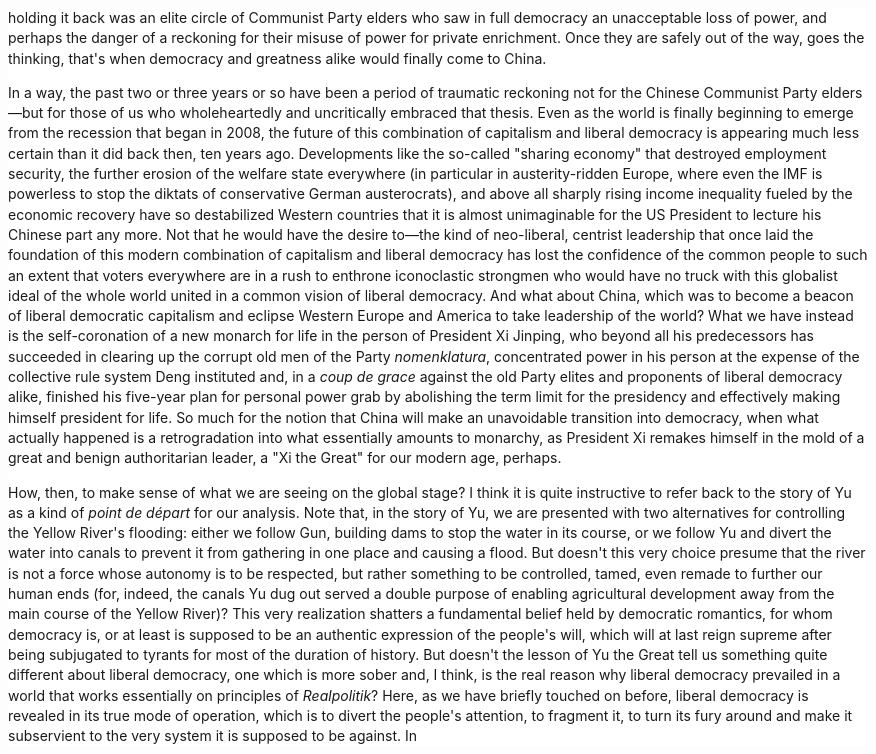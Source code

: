 holding it back was an elite circle of Communist Party elders who saw in
full democracy an unacceptable loss of power, and perhaps the danger of
a reckoning for their misuse of power for private enrichment. Once they
are safely out of the way, goes the thinking, that's when democracy and
greatness alike would finally come to China.

In a way, the past two or three years or so have been a period of
traumatic reckoning not for the Chinese Communist Party elders—but for
those of us who wholeheartedly and uncritically embraced that thesis.
Even as the world is finally beginning to emerge from the recession that
began in 2008, the future of this combination of capitalism and liberal
democracy is appearing much less certain than it did back then, ten
years ago. Developments like the so-called "sharing economy" that
destroyed employment security, the further erosion of the welfare state
everywhere (in particular in austerity-ridden Europe, where even the IMF
is powerless to stop the diktats of conservative German austerocrats),
and above all sharply rising income inequality fueled by the economic
recovery have so destabilized Western countries that it is almost
unimaginable for the US President to lecture his Chinese part any more.
Not that he would have the desire to—the kind of neo-liberal, centrist
leadership that once laid the foundation of this modern combination of
capitalism and liberal democracy has lost the confidence of the common
people to such an extent that voters everywhere are in a rush to
enthrone iconoclastic strongmen who would have no truck with this
globalist ideal of the whole world united in a common vision of liberal
democracy. And what about China, which was to become a beacon of liberal
democratic capitalism and eclipse Western Europe and America to take
leadership of the world? What we have instead is the self-coronation of
a new monarch for life in the person of President Xi Jinping, who beyond
all his predecessors has succeeded in clearing up the corrupt old men of
the Party _nomenklatura_, concentrated power in his person at the
expense of the collective rule system Deng instituted and, in a _coup de
grace_ against the old Party elites and proponents of liberal democracy
alike, finished his five-year plan for personal power grab by abolishing
the term limit for the presidency and effectively making himself
president for life. So much for the notion that China will make an
unavoidable transition into democracy, when what actually happened is
a retrogradation into what essentially amounts to monarchy, as President
Xi remakes himself in the mold of a great and benign authoritarian
leader, a "Xi the Great" for our modern age, perhaps.

How, then, to make sense of what we are seeing on the global stage?
I think it is quite instructive to refer back to the story of Yu as
a kind of _point de départ_ for our analysis. Note that, in the story of
Yu, we are presented with two alternatives for controlling the Yellow
River's flooding: either we follow Gun, building dams to stop the water
in its course, or we follow Yu and divert the water into canals to
prevent it from gathering in one place and causing a flood. But doesn't
this very choice presume that the river is not a force whose autonomy is
to be respected, but rather something to be controlled, tamed, even
remade to further our human ends (for, indeed, the canals Yu dug out
served a double purpose of enabling agricultural development away from
the main course of the Yellow River)? This very realization shatters
a fundamental belief held by democratic romantics, for whom democracy
is, or at least is supposed to be an authentic expression of the
people's will, which will at last reign supreme after being subjugated to
tyrants for most of the duration of history. But doesn't the lesson of
Yu the Great tell us something quite different about liberal democracy,
one which is more sober and, I think, is the real reason why liberal
democracy prevailed in a world that works essentially on principles of
_Realpolitik_? Here, as we have briefly touched on before, liberal
democracy is revealed in its true mode of operation, which is to divert
the people's attention, to fragment it, to turn its fury around and make
it subservient to the very system it is supposed to be against. In